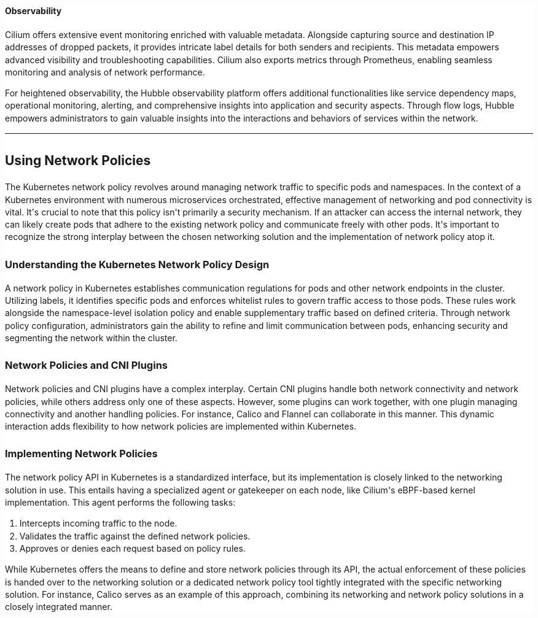 #### Observability

Cilium offers extensive event monitoring enriched with valuable metadata. Alongside capturing source and destination IP addresses of dropped packets, it provides intricate label details for both senders and recipients. This metadata empowers advanced visibility and troubleshooting capabilities. Cilium also exports metrics through Prometheus, enabling seamless monitoring and analysis of network performance.

For heightened observability, the Hubble observability platform offers additional functionalities like service dependency maps, operational monitoring, alerting, and comprehensive insights into application and security aspects. Through flow logs, Hubble empowers administrators to gain valuable insights into the interactions and behaviors of services within the network.

---

## Using Network Policies

The Kubernetes network policy revolves around managing network traffic to specific pods and namespaces. In the context of a Kubernetes environment with numerous microservices orchestrated, effective management of networking and pod connectivity is vital. It's crucial to note that this policy isn't primarily a security mechanism. If an attacker can access the internal network, they can likely create pods that adhere to the existing network policy and communicate freely with other pods. It's important to recognize the strong interplay between the chosen networking solution and the implementation of network policy atop it.

### Understanding the Kubernetes Network Policy Design

A network policy in Kubernetes establishes communication regulations for pods and other network endpoints in the cluster. Utilizing labels, it identifies specific pods and enforces whitelist rules to govern traffic access to those pods. These rules work alongside the namespace-level isolation policy and enable supplementary traffic based on defined criteria. Through network policy configuration, administrators gain the ability to refine and limit communication between pods, enhancing security and segmenting the network within the cluster.

### Network Policies and CNI Plugins

Network policies and CNI plugins have a complex interplay. Certain CNI plugins handle both network connectivity and network policies, while others address only one of these aspects. However, some plugins can work together, with one plugin managing connectivity and another handling policies. For instance, Calico and Flannel can collaborate in this manner. This dynamic interaction adds flexibility to how network policies are implemented within Kubernetes.

### Implementing Network Policies

The network policy API in Kubernetes is a standardized interface, but its implementation is closely linked to the networking solution in use. This entails having a specialized agent or gatekeeper on each node, like Cilium's eBPF-based kernel implementation. This agent performs the following tasks:

1. Intercepts incoming traffic to the node.
2. Validates the traffic against the defined network policies.
3. Approves or denies each request based on policy rules.

While Kubernetes offers the means to define and store network policies through its API, the actual enforcement of these policies is handed over to the networking solution or a dedicated network policy tool tightly integrated with the specific networking solution. For instance, Calico serves as an example of this approach, combining its networking and network policy solutions in a closely integrated manner.
